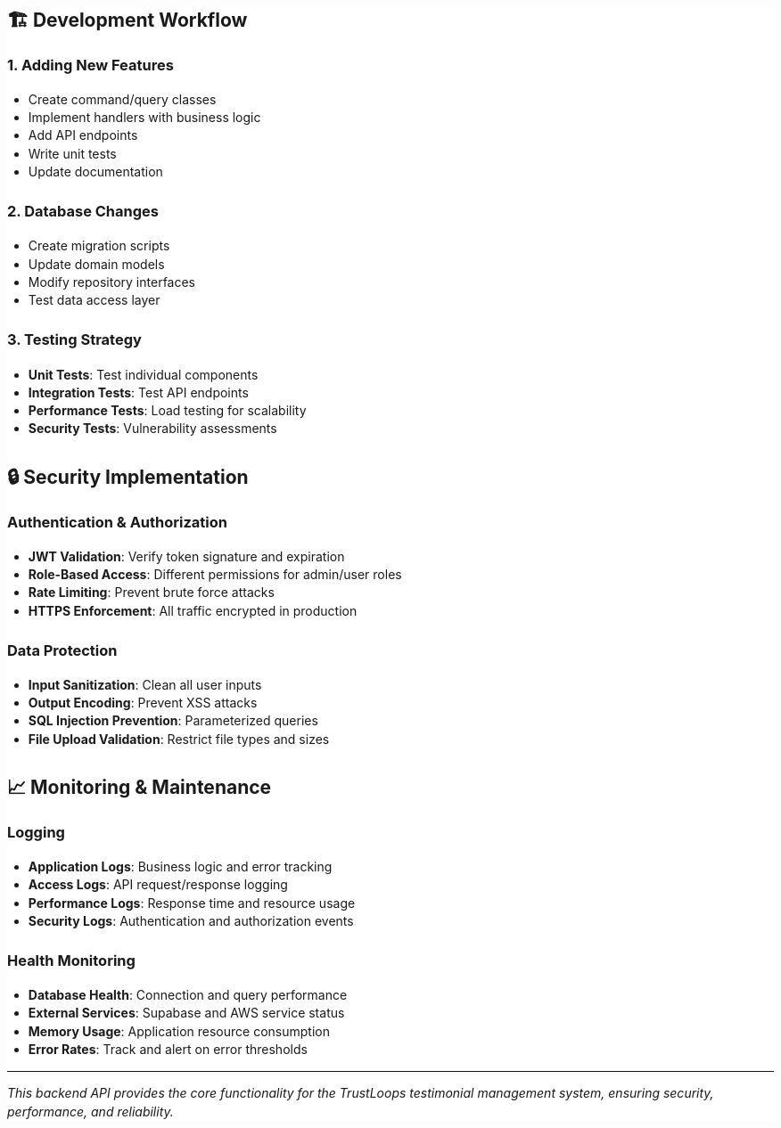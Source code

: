 ## 🏗️ Development Workflow

### 1. **Adding New Features**
- Create command/query classes
- Implement handlers with business logic
- Add API endpoints
- Write unit tests
- Update documentation

### 2. **Database Changes**
- Create migration scripts
- Update domain models
- Modify repository interfaces
- Test data access layer

### 3. **Testing Strategy**
- **Unit Tests**: Test individual components
- **Integration Tests**: Test API endpoints
- **Performance Tests**: Load testing for scalability
- **Security Tests**: Vulnerability assessments

## 🔒 Security Implementation

### Authentication & Authorization
- **JWT Validation**: Verify token signature and expiration
- **Role-Based Access**: Different permissions for admin/user roles
- **Rate Limiting**: Prevent brute force attacks
- **HTTPS Enforcement**: All traffic encrypted in production

### Data Protection
- **Input Sanitization**: Clean all user inputs
- **Output Encoding**: Prevent XSS attacks
- **SQL Injection Prevention**: Parameterized queries
- **File Upload Validation**: Restrict file types and sizes

## 📈 Monitoring & Maintenance

### Logging
- **Application Logs**: Business logic and error tracking
- **Access Logs**: API request/response logging
- **Performance Logs**: Response time and resource usage
- **Security Logs**: Authentication and authorization events

### Health Monitoring
- **Database Health**: Connection and query performance
- **External Services**: Supabase and AWS service status
- **Memory Usage**: Application resource consumption
- **Error Rates**: Track and alert on error thresholds

---

*This backend API provides the core functionality for the TrustLoops testimonial management system, ensuring security, performance, and reliability.*
